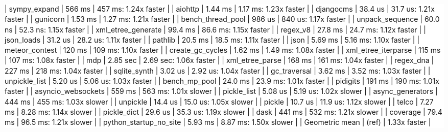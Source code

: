 | sympy_expand             | 566 ms                                                 | 457 ms: 1.24x faster                                                   |
| aiohttp                  | 1.44 ms                                                | 1.17 ms: 1.23x faster                                                  |
| djangocms                | 38.4 us                                                | 31.7 us: 1.21x faster                                                  |
| gunicorn                 | 1.53 ms                                                | 1.27 ms: 1.21x faster                                                  |
| bench_thread_pool        | 986 us                                                 | 840 us: 1.17x faster                                                   |
| unpack_sequence          | 60.0 ns                                                | 52.3 ns: 1.15x faster                                                  |
| xml_etree_generate       | 99.4 ms                                                | 86.6 ms: 1.15x faster                                                  |
| regex_v8                 | 27.8 ms                                                | 24.7 ms: 1.12x faster                                                  |
| json_loads               | 31.2 us                                                | 28.2 us: 1.11x faster                                                  |
| pathlib                  | 20.5 ms                                                | 18.5 ms: 1.11x faster                                                  |
| json                     | 5.69 ms                                                | 5.16 ms: 1.10x faster                                                  |
| meteor_contest           | 120 ms                                                 | 109 ms: 1.10x faster                                                   |
| create_gc_cycles         | 1.62 ms                                                | 1.49 ms: 1.08x faster                                                  |
| xml_etree_iterparse      | 115 ms                                                 | 107 ms: 1.08x faster                                                   |
| mdp                      | 2.85 sec                                               | 2.69 sec: 1.06x faster                                                 |
| xml_etree_parse          | 168 ms                                                 | 161 ms: 1.04x faster                                                   |
| regex_dna                | 227 ms                                                 | 218 ms: 1.04x faster                                                   |
| sqlite_synth             | 3.02 us                                                | 2.92 us: 1.04x faster                                                  |
| gc_traversal             | 3.62 ms                                                | 3.52 ms: 1.03x faster                                                  |
| unpickle_list            | 5.20 us                                                | 5.06 us: 1.03x faster                                                  |
| bench_mp_pool            | 24.0 ms                                                | 23.9 ms: 1.01x faster                                                  |
| pidigits                 | 191 ms                                                 | 190 ms: 1.01x faster                                                   |
| asyncio_websockets       | 559 ms                                                 | 563 ms: 1.01x slower                                                   |
| pickle_list              | 5.08 us                                                | 5.19 us: 1.02x slower                                                  |
| async_generators         | 444 ms                                                 | 455 ms: 1.03x slower                                                   |
| unpickle                 | 14.4 us                                                | 15.0 us: 1.05x slower                                                  |
| pickle                   | 10.7 us                                                | 11.9 us: 1.12x slower                                                  |
| telco                    | 7.27 ms                                                | 8.28 ms: 1.14x slower                                                  |
| pickle_dict              | 29.6 us                                                | 35.3 us: 1.19x slower                                                  |
| dask                     | 441 ms                                                 | 532 ms: 1.21x slower                                                   |
| coverage                 | 79.4 ms                                                | 96.5 ms: 1.21x slower                                                  |
| python_startup_no_site   | 5.93 ms                                                | 8.87 ms: 1.50x slower                                                  |
| Geometric mean           | (ref)                                                  | 1.33x faster                                                           |
